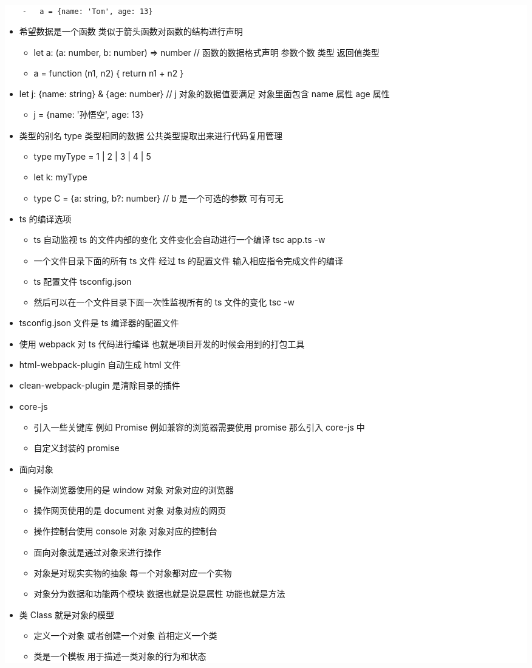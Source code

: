         -   a = {name: 'Tom', age: 13}

-   希望数据是一个函数  类似于箭头函数对函数的结构进行声明

    -   let a: (a: number, b: number) => number // 函数的数据格式声明   参数个数 类型   返回值类型

    -   a = function (n1, n2) {
        return n1 + n2
    }

-   let j: {name: string} & {age: number}       // j 对象的数据值要满足 对象里面包含 name 属性 age 属性

    -   j = {name: '孙悟空', age: 13}

-   类型的别名      type        类型相同的数据      公共类型提取出来进行代码复用管理

    -   type myType = 1 | 2 | 3 | 4 | 5

    -   let k: myType

    -   type C = {a: string, b?: number}        // b 是一个可选的参数 可有可无

-   ts 的编译选项

    -   ts 自动监视 ts 的文件内部的变化 文件变化会自动进行一个编译   tsc app.ts -w

    -   一个文件目录下面的所有 ts 文件 经过 ts 的配置文件   输入相应指令完成文件的编译

    -   ts 配置文件 tsconfig.json

    -   然后可以在一个文件目录下面一次性监视所有的 ts 文件的变化    tsc -w

-   tsconfig.json   文件是 ts 编译器的配置文件  

-   使用 webpack 对 ts 代码进行编译 也就是项目开发的时候会用到的打包工具

-   html-webpack-plugin 自动生成 html 文件

-   clean-webpack-plugin 是清除目录的插件

-   core-js

    -   引入一些关键库  例如 Promise        例如兼容的浏览器需要使用 promise 那么引入 core-js 中

    -   自定义封装的 promise 

-   面向对象

    -   操作浏览器使用的是 window 对象  对象对应的浏览器

    -   操作网页使用的是 document 对象  对象对应的网页

    -   操作控制台使用 console 对象 对象对应的控制台

    -   面向对象就是通过对象来进行操作

    -   对象是对现实实物的抽象      每一个对象都对应一个实物

    -   对象分为数据和功能两个模块      数据也就是说是属性      功能也就是方法

-   类 Class 就是对象的模型

    -   定义一个对象    或者创建一个对象    首相定义一个类

    -   类是一个模板    用于描述一类对象的行为和状态
